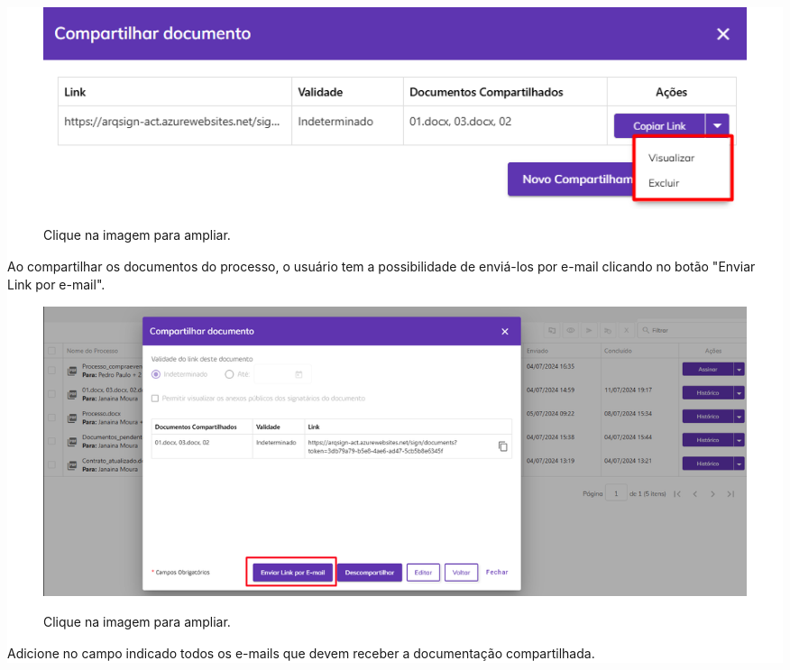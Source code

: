 <figure><img src="../.gitbook/assets/image (230).png" alt=""><figcaption><p>Clique na imagem para ampliar.</p></figcaption></figure>

Ao compartilhar os documentos do processo, o usuário tem a possibilidade de enviá-los por e-mail clicando no botão "Enviar Link por e-mail".

<figure><img src="../.gitbook/assets/image (251).png" alt=""><figcaption><p>Clique na imagem para ampliar.</p></figcaption></figure>

Adicione no campo indicado todos os e-mails que devem receber a documentação compartilhada.&#x20;
